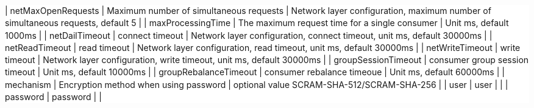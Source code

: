 |  netMaxOpenRequests   |                                                                                                    Maximum number of simultaneous requests                                                                                                     |                                                                                                              Network layer configuration, maximum number of simultaneous requests, default 5                                                                                                               |
|   maxProcessingTime   |                                                                                                 The maximum request time for a single consumer                                                                                                 |                                                                                                                                          Unit ms, default 1000ms                                                                                                                                           |
|    netDailTimeout     |                                                                                                                connect timeout                                                                                                                 |                                                                                                                   Network layer configuration, connect timeout, unit ms, default 30000ms                                                                                                                   |
|    netReadTimeout     |                                                                                                                  read timeout                                                                                                                  |                                                                                                                    Network layer configuration, read timeout, unit ms, default 30000ms                                                                                                                     |
|    netWriteTimeout    |                                                                                                                 write timeout                                                                                                                  |                                                                                                                    Network layer configuration, write timeout, unit ms, default 30000ms                                                                                                                    |
|  groupSessionTimeout  |                                                                                                         consumer group session timeout                                                                                                         |                                                                                                                                          Unit ms, default 10000ms                                                                                                                                          |
| groupRebalanceTimeout |                                                                                                           consumer rebalance timeoue                                                                                                           |                                                                                                                                          Unit ms, default 60000ms                                                                                                                                          |
|       mechanism       |                                                                                                     Encryption method when using password                                                                                                      |                                                                                                                                 optional value SCRAM-SHA-512/SCRAM-SHA-256                                                                                                                                 |
|         user          |                                                                                                                      user                                                                                                                      |                                                                                                                                                                                                                                                                                                            |
|       password        |                                                                                                                    password                                                                                                                    |                                                                                                                                                                                                                                                                                                            |